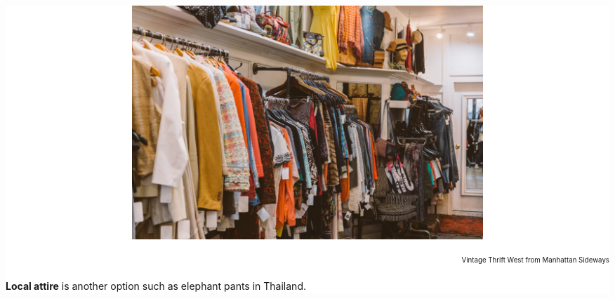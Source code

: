<p style="text-align:center"><img src="/assets/images/vintage-shopping.png" width=500/></p>
<p style="text-align:right"><sub><sup>Vintage Thrift West from Manhattan Sideways</sup></sub></p>

**Local attire** is another option such as elephant pants in Thailand. 
